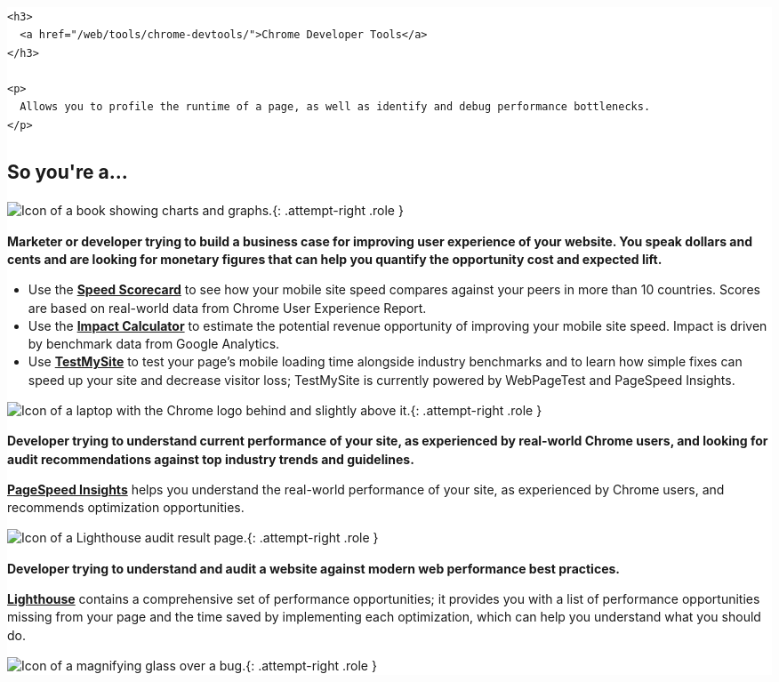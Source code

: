     <h3>
      <a href="/web/tools/chrome-devtools/">Chrome Developer Tools</a>
    </h3>
    
    <p>
      Allows you to profile the runtime of a page, as well as identify and debug performance bottlenecks.
    </p>
  </div>
</div>

## So you're a...

![Icon of a book showing
charts and graphs.](images/icon-business.svg){: .attempt-right .role }

**Marketer or developer trying to build a business case for improving user experience of your website. You speak dollars and cents and are looking for monetary figures that can help you quantify the opportunity cost and expected lift.**

- Use the **[Speed Scorecard](https://www.thinkwithgoogle.com/feature/mobile/)** to see how your mobile site speed compares against your peers in more than 10 countries. Scores are based on real-world data from Chrome User Experience Report.
- Use the **[Impact Calculator](https://www.thinkwithgoogle.com/feature/mobile/)** to estimate the potential revenue opportunity of improving your mobile site speed. Impact is driven by benchmark data from Google Analytics.
- Use **[TestMySite](https://testmysite.thinkwithgoogle.com/)** to test your page’s mobile loading time alongside industry benchmarks and to learn how simple fixes can speed up your site and decrease visitor loss; TestMySite is currently powered by WebPageTest and PageSpeed Insights.

<div class="clearfix"></div>

![Icon of a laptop with the Chrome logo behind and slightly above
it.](images/icon-dev.svg){: .attempt-right .role }

**Developer trying to understand current performance of your site, as experienced by real-world Chrome users, and looking for audit recommendations against top industry trends and guidelines.**

**[PageSpeed Insights](/speed/pagespeed/insights/)** helps you understand the real-world performance of your site, as experienced by Chrome users, and recommends optimization opportunities.

<div class="clearfix"></div>

![Icon of a Lighthouse audit
result page.](images/icon-audit.svg){: .attempt-right .role }

**Developer trying to understand and audit a website against modern web performance best practices.**

**[Lighthouse](/web/tools/lighthouse/)** contains a comprehensive set of performance opportunities; it provides you with a list of performance opportunities missing from your page and the time saved by implementing each optimization, which can help you understand what you should do.

<div class="clearfix"></div>

![Icon of a magnifying glass
over a bug.](images/icon-debug.svg){: .attempt-right .role }
